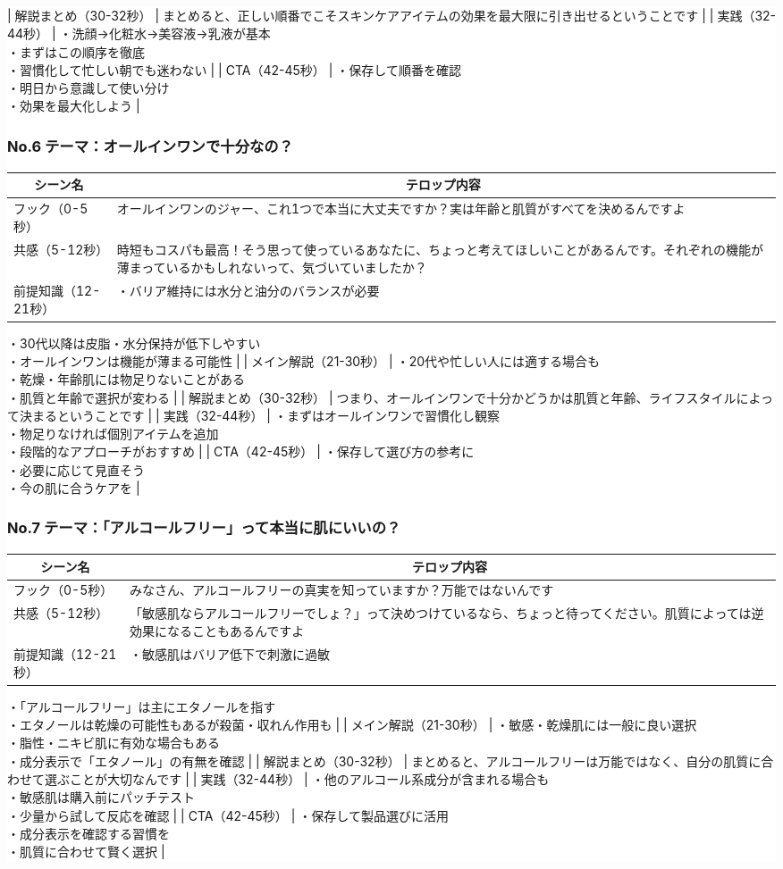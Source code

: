 | 解説まとめ（30-32秒） | まとめると、正しい順番でこそスキンケアアイテムの効果を最大限に引き出せるということです |
| 実践（32-44秒） | ・洗顔→化粧水→美容液→乳液が基本  
・まずはこの順序を徹底  
・習慣化して忙しい朝でも迷わない |
| CTA（42-45秒） | ・保存して順番を確認  
・明日から意識して使い分け  
・効果を最大化しよう |


### No.6 テーマ：オールインワンで十分なの？

| シーン名 | テロップ内容 |
|---|---|
| フック（0-5秒） | オールインワンのジャー、これ1つで本当に大丈夫ですか？実は年齢と肌質がすべてを決めるんですよ |
| 共感（5-12秒） | 時短もコスパも最高！そう思って使っているあなたに、ちょっと考えてほしいことがあるんです。それぞれの機能が薄まっているかもしれないって、気づいていましたか？ |
| 前提知識（12-21秒） | ・バリア維持には水分と油分のバランスが必要  
・30代以降は皮脂・水分保持が低下しやすい  
・オールインワンは機能が薄まる可能性 |
| メイン解説（21-30秒） | ・20代や忙しい人には適する場合も  
・乾燥・年齢肌には物足りないことがある  
・肌質と年齢で選択が変わる |
| 解説まとめ（30-32秒） | つまり、オールインワンで十分かどうかは肌質と年齢、ライフスタイルによって決まるということです |
| 実践（32-44秒） | ・まずはオールインワンで習慣化し観察  
・物足りなければ個別アイテムを追加  
・段階的なアプローチがおすすめ |
| CTA（42-45秒） | ・保存して選び方の参考に  
・必要に応じて見直そう  
・今の肌に合うケアを |


### No.7 テーマ：「アルコールフリー」って本当に肌にいいの？

| シーン名 | テロップ内容 |
|---|---|
| フック（0-5秒） | みなさん、アルコールフリーの真実を知っていますか？万能ではないんです |
| 共感（5-12秒） | 「敏感肌ならアルコールフリーでしょ？」って決めつけているなら、ちょっと待ってください。肌質によっては逆効果になることもあるんですよ |
| 前提知識（12-21秒） | ・敏感肌はバリア低下で刺激に過敏  
・「アルコールフリー」は主にエタノールを指す  
・エタノールは乾燥の可能性もあるが殺菌・収れん作用も |
| メイン解説（21-30秒） | ・敏感・乾燥肌には一般に良い選択  
・脂性・ニキビ肌に有効な場合もある  
・成分表示で「エタノール」の有無を確認 |
| 解説まとめ（30-32秒） | まとめると、アルコールフリーは万能ではなく、自分の肌質に合わせて選ぶことが大切なんです |
| 実践（32-44秒） | ・他のアルコール系成分が含まれる場合も  
・敏感肌は購入前にパッチテスト  
・少量から試して反応を確認 |
| CTA（42-45秒） | ・保存して製品選びに活用  
・成分表示を確認する習慣を  
・肌質に合わせて賢く選択 |
